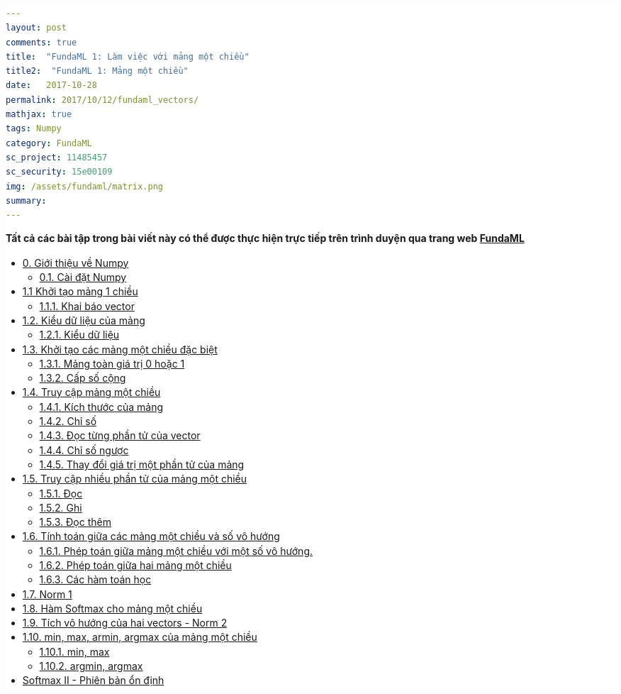 ```yaml
---
layout: post
comments: true
title:  "FundaML 1: Làm việc với mảng một chiều"
title2:  "FundaML 1: Mảng một chiều"
date:   2017-10-28
permalink: 2017/10/12/fundaml_vectors/
mathjax: true
tags: Numpy
category: FundaML
sc_project: 11485457 
sc_security: 15e00109
img: /assets/fundaml/matrix.png
summary: 
---
```


**Tất cả các bài tập trong bài viết này có thể được thực hiện trực tiếp trên trình duyện qua trang web [FundaML](https://fundaml.com)**


- [0. Giới thiệu về Numpy](#-gioi-thieu-ve-numpy)
    - [0.1. Cài đặt Numpy](#-cai-dat-numpy)
- [1.1 Khởi tạo mảng 1 chiều](#-khoi-tao-mang--chieu)
    - [1.1.1. Khai báo vector](#-khai-bao-vector)
- [1.2. Kiểu dữ liệu của mảng](#-kieu-du-lieu-cua-mang)
    - [1.2.1. Kiểu dữ liệu](#-kieu-du-lieu)
- [1.3. Khởi tạo các mảng một chiều đặc biệt](#-khoi-tao-cac-mang-mot-chieu-dac-biet)
    - [1.3.1. Mảng toàn giá trị 0 hoặc 1](#-mang-toan-gia-tri--hoac-)
    - [1.3.2. Cấp số cộng](#-cap-so-cong)
- [1.4. Truy cập mảng một chiều](#-truy-cap-mang-mot-chieu)
    - [1.4.1. Kích thước của mảng](#-kich-thuoc-cua-mang)
    - [1.4.2. Chỉ số](#-chi-so)
    - [1.4.3. Đọc từng phần tử của vector](#-doc-tung-phan-tu-cua-vector)
    - [1.4.4. Chỉ số ngược](#-chi-so-nguoc)
    - [1.4.5. Thay đổi giá trị một phần tử của mảng](#-thay-doi-gia-tri-mot-phan-tu-cua-mang)
- [1.5. Truy cập nhiều phần tử của mảng một chiều](#-truy-cap-nhieu-phan-tu-cua-mang-mot-chieu)
    - [1.5.1. Đọc](#-doc)
    - [1.5.2. Ghi](#-ghi)
    - [1.5.3. Đọc thêm](#-doc-them)
- [1.6. Tính toán giữa các mảng một chiều và số vô hướng](#-tinh-toan-giua-cac-mang-mot-chieu-va-so-vo-huong)
    - [1.6.1. Phép toán giữa mảng một chiều với một số vô hướng.](#-phep-toan-giua-mang-mot-chieu-voi-mot-so-vo-huong)
    - [1.6.2. Phép toán giữa hai mảng một chiều](#-phep-toan-giua-hai-mang-mot-chieu)
    - [1.6.3. Các hàm toán học](#-cac-ham-toan-hoc)
- [1.7. Norm 1](#-norm-)
- [1.8. Hàm Softmax cho mảng một chiều](#-ham-softmax-cho-mang-mot-chieu)
- [1.9. Tích vô hướng của hai vectors - Norm 2](#-tich-vo-huong-cua-hai-vectors---norm-)
- [1.10. min, max, armin, argmax của mảng một chiều](#-min-max-armin-argmax-cua-mang-mot-chieu)
    - [1.10.1. min, max](#-min-max)
    - [1.10.2. argmin, argmax](#-argmin-argmax)
- [Softmax II - Phiên bản ổn định](#softmax-ii---phien-ban-on-dinh)
